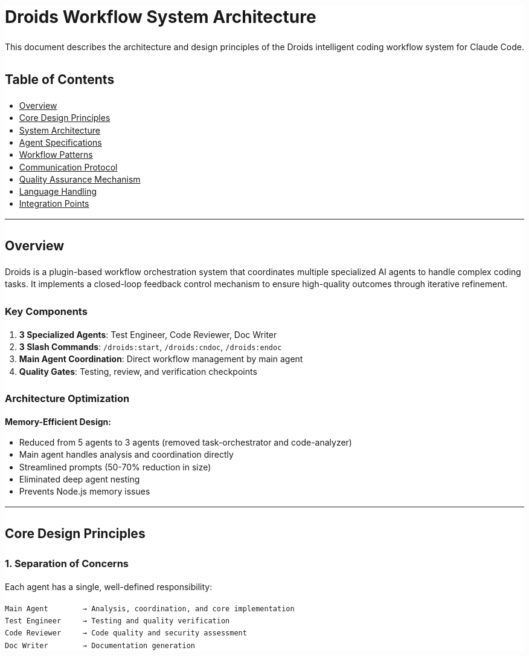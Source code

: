 # Droids Workflow System Architecture

This document describes the architecture and design principles of the Droids intelligent coding workflow system for Claude Code.

## Table of Contents

- [Overview](#overview)
- [Core Design Principles](#core-design-principles)
- [System Architecture](#system-architecture)
- [Agent Specifications](#agent-specifications)
- [Workflow Patterns](#workflow-patterns)
- [Communication Protocol](#communication-protocol)
- [Quality Assurance Mechanism](#quality-assurance-mechanism)
- [Language Handling](#language-handling)
- [Integration Points](#integration-points)

---

## Overview

Droids is a plugin-based workflow orchestration system that coordinates multiple specialized AI agents to handle complex coding tasks. It implements a closed-loop feedback control mechanism to ensure high-quality outcomes through iterative refinement.

### Key Components

1. **3 Specialized Agents**: Test Engineer, Code Reviewer, Doc Writer
2. **3 Slash Commands**: `/droids:start`, `/droids:cndoc`, `/droids:endoc`
3. **Main Agent Coordination**: Direct workflow management by main agent
4. **Quality Gates**: Testing, review, and verification checkpoints

### Architecture Optimization

**Memory-Efficient Design:**
- Reduced from 5 agents to 3 agents (removed task-orchestrator and code-analyzer)
- Main agent handles analysis and coordination directly
- Streamlined prompts (50-70% reduction in size)
- Eliminated deep agent nesting
- Prevents Node.js memory issues

---

## Core Design Principles

### 1. Separation of Concerns

Each agent has a single, well-defined responsibility:

```
Main Agent        → Analysis, coordination, and core implementation
Test Engineer     → Testing and quality verification
Code Reviewer     → Code quality and security assessment
Doc Writer        → Documentation generation
```
